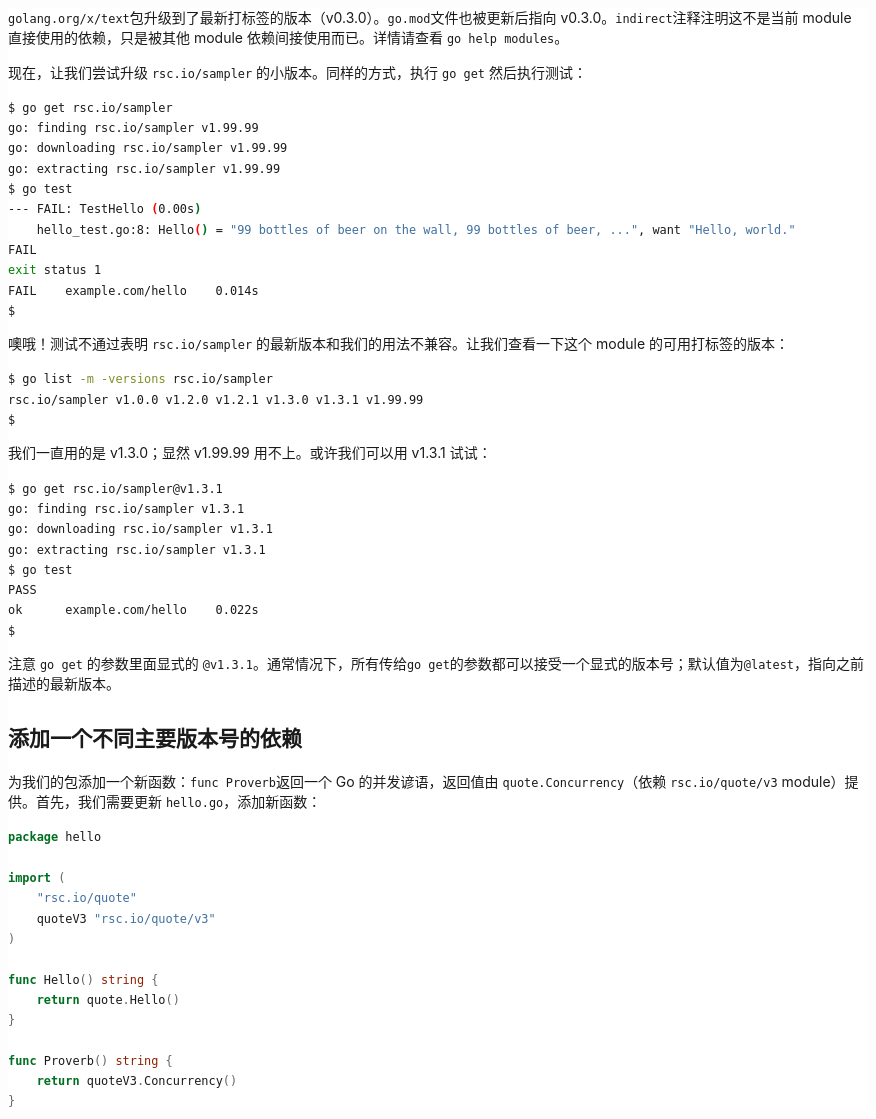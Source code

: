 `golang.org/x/text`包升级到了最新打标签的版本（v0.3.0）。`go.mod`文件也被更新后指向 v0.3.0。`indirect`注释注明这不是当前 module 直接使用的依赖，只是被其他 module 依赖间接使用而已。详情请查看 `go help modules`。

现在，让我们尝试升级 `rsc.io/sampler` 的小版本。同样的方式，执行 `go get` 然后执行测试：

```bash
$ go get rsc.io/sampler
go: finding rsc.io/sampler v1.99.99
go: downloading rsc.io/sampler v1.99.99
go: extracting rsc.io/sampler v1.99.99
$ go test
--- FAIL: TestHello (0.00s)
    hello_test.go:8: Hello() = "99 bottles of beer on the wall, 99 bottles of beer, ...", want "Hello, world."
FAIL
exit status 1
FAIL    example.com/hello    0.014s
$
```

噢哦！测试不通过表明 `rsc.io/sampler` 的最新版本和我们的用法不兼容。让我们查看一下这个 module 的可用打标签的版本：

```bash
$ go list -m -versions rsc.io/sampler
rsc.io/sampler v1.0.0 v1.2.0 v1.2.1 v1.3.0 v1.3.1 v1.99.99
$
```

我们一直用的是 v1.3.0；显然 v1.99.99 用不上。或许我们可以用 v1.3.1 试试：

```bash
$ go get rsc.io/sampler@v1.3.1
go: finding rsc.io/sampler v1.3.1
go: downloading rsc.io/sampler v1.3.1
go: extracting rsc.io/sampler v1.3.1
$ go test
PASS
ok      example.com/hello    0.022s
$
```

注意 `go get` 的参数里面显式的 `@v1.3.1`。通常情况下，所有传给`go get`的参数都可以接受一个显式的版本号；默认值为`@latest`，指向之前描述的最新版本。

## 添加一个不同主要版本号的依赖

为我们的包添加一个新函数：`func Proverb`返回一个 Go 的并发谚语，返回值由 `quote.Concurrency`（依赖 `rsc.io/quote/v3` module）提供。首先，我们需要更新 `hello.go`，添加新函数：

```go
package hello

import (
    "rsc.io/quote"
    quoteV3 "rsc.io/quote/v3"
)

func Hello() string {
    return quote.Hello()
}

func Proverb() string {
    return quoteV3.Concurrency()
}
```
